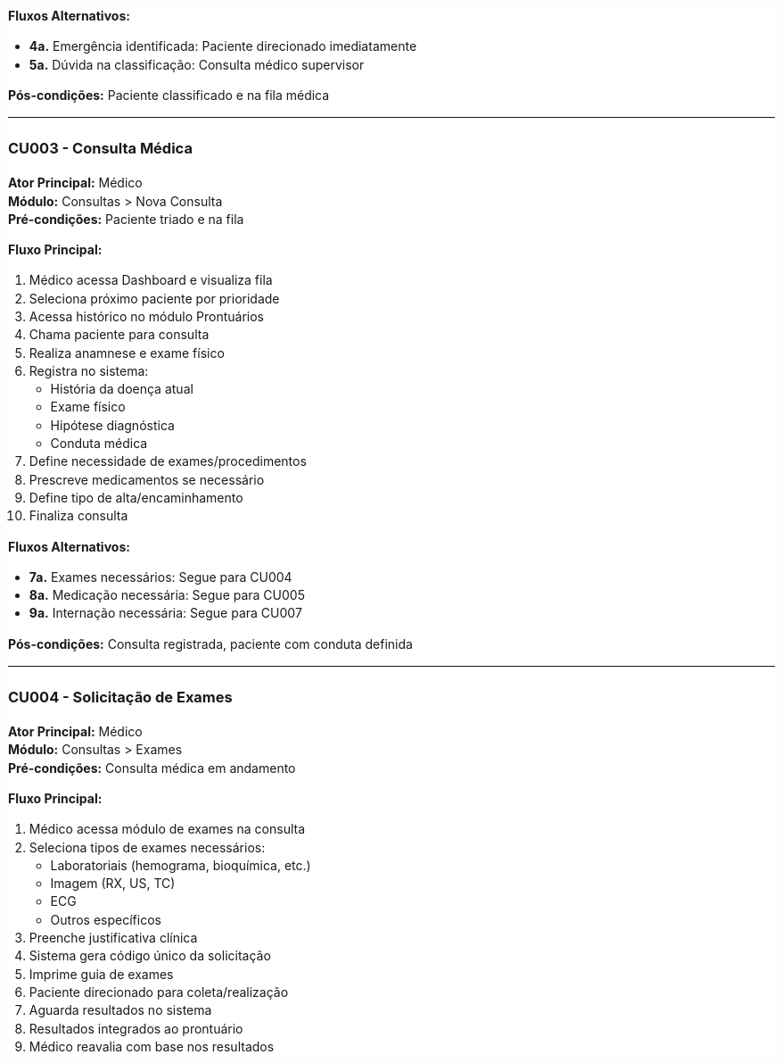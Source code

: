 **Fluxos Alternativos:**
- **4a.** Emergência identificada: Paciente direcionado imediatamente
- **5a.** Dúvida na classificação: Consulta médico supervisor

**Pós-condições:** Paciente classificado e na fila médica

---

### CU003 - Consulta Médica

**Ator Principal:** Médico  
**Módulo:** Consultas > Nova Consulta  
**Pré-condições:** Paciente triado e na fila  

**Fluxo Principal:**
1. Médico acessa Dashboard e visualiza fila
2. Seleciona próximo paciente por prioridade
3. Acessa histórico no módulo Prontuários
4. Chama paciente para consulta
5. Realiza anamnese e exame físico
6. Registra no sistema:
   - História da doença atual
   - Exame físico
   - Hipótese diagnóstica
   - Conduta médica
7. Define necessidade de exames/procedimentos
8. Prescreve medicamentos se necessário
9. Define tipo de alta/encaminhamento
10. Finaliza consulta

**Fluxos Alternativos:**
- **7a.** Exames necessários: Segue para CU004
- **8a.** Medicação necessária: Segue para CU005
- **9a.** Internação necessária: Segue para CU007

**Pós-condições:** Consulta registrada, paciente com conduta definida

---

### CU004 - Solicitação de Exames

**Ator Principal:** Médico  
**Módulo:** Consultas > Exames  
**Pré-condições:** Consulta médica em andamento  

**Fluxo Principal:**
1. Médico acessa módulo de exames na consulta
2. Seleciona tipos de exames necessários:
   - Laboratoriais (hemograma, bioquímica, etc.)
   - Imagem (RX, US, TC)
   - ECG
   - Outros específicos
3. Preenche justificativa clínica
4. Sistema gera código único da solicitação
5. Imprime guia de exames
6. Paciente direcionado para coleta/realização
7. Aguarda resultados no sistema
8. Resultados integrados ao prontuário
9. Médico reavalia com base nos resultados

